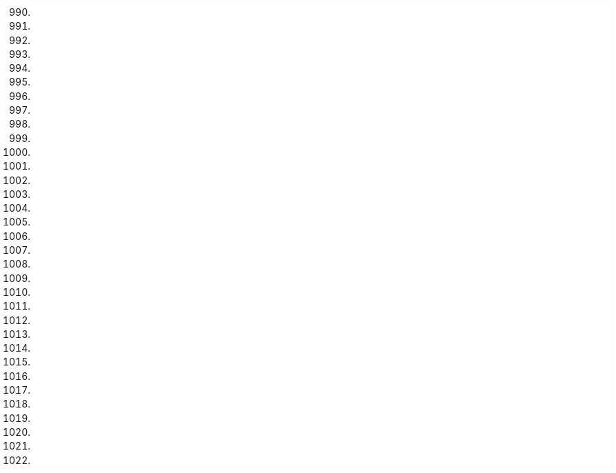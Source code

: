 990.

991.

992.

993.

994.

995.

996.

997.

998.

999.

1000.

1001.

1002.

1003.

1004.

1005.

1006.

1007.

1008.

1009.

1010.

1011.

1012.

1013.

1014.

1015.

1016.

1017.

1018.

1019.

1020.

1021.

1022.

